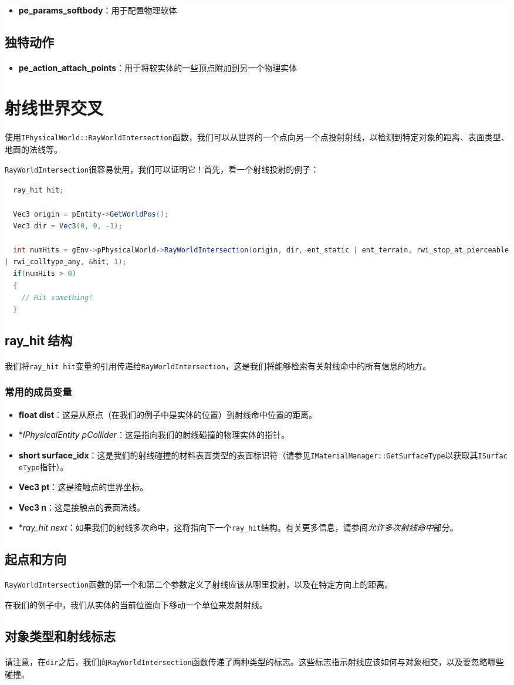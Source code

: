 +   **pe_params_softbody**：用于配置物理软体

## 独特动作

+   **pe_action_attach_points**：用于将软实体的一些顶点附加到另一个物理实体

# 射线世界交叉

使用`IPhysicalWorld::RayWorldIntersection`函数，我们可以从世界的一个点向另一个点投射射线，以检测到特定对象的距离、表面类型、地面的法线等。

`RayWorldIntersection`很容易使用，我们可以证明它！首先，看一个射线投射的例子：

```cs
  ray_hit hit;

  Vec3 origin = pEntity->GetWorldPos();
  Vec3 dir = Vec3(0, 0, -1);

  int numHits = gEnv->pPhysicalWorld->RayWorldIntersection(origin, dir, ent_static | ent_terrain, rwi_stop_at_pierceable | rwi_colltype_any, &hit, 1);
  if(numHits > 0)
  {
    // Hit something!
  }
```

## ray_hit 结构

我们将`ray_hit hit`变量的引用传递给`RayWorldIntersection`，这是我们将能够检索有关射线命中的所有信息的地方。

### 常用的成员变量

+   **float dist**：这是从原点（在我们的例子中是实体的位置）到射线命中位置的距离。

+   **IPhysicalEntity *pCollider**：这是指向我们的射线碰撞的物理实体的指针。

+   **short surface_idx**：这是我们的射线碰撞的材料表面类型的表面标识符（请参见`IMaterialManager::GetSurfaceType`以获取其`ISurfaceType`指针）。

+   **Vec3 pt**：这是接触点的世界坐标。

+   **Vec3 n**：这是接触点的表面法线。

+   **ray_hit *next**：如果我们的射线多次命中，这将指向下一个`ray_hit`结构。有关更多信息，请参阅*允许多次射线命中*部分。

## 起点和方向

`RayWorldIntersection`函数的第一个和第二个参数定义了射线应该从哪里投射，以及在特定方向上的距离。

在我们的例子中，我们从实体的当前位置向下移动一个单位来发射射线。

## 对象类型和射线标志

请注意，在`dir`之后，我们向`RayWorldIntersection`函数传递了两种类型的标志。这些标志指示射线应该如何与对象相交，以及要忽略哪些碰撞。
